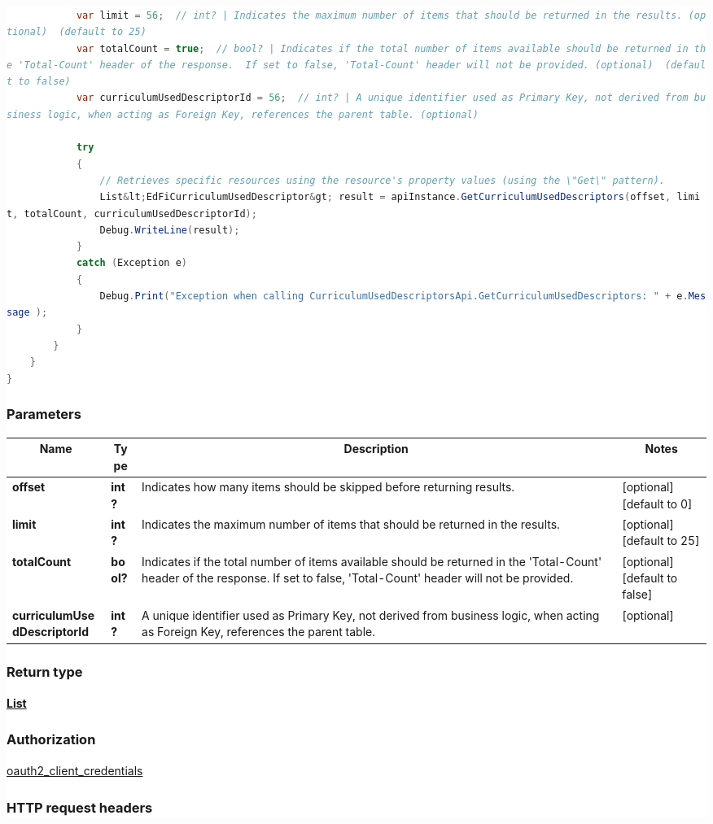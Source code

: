 ```csharp
            var limit = 56;  // int? | Indicates the maximum number of items that should be returned in the results. (optional)  (default to 25)
            var totalCount = true;  // bool? | Indicates if the total number of items available should be returned in the 'Total-Count' header of the response.  If set to false, 'Total-Count' header will not be provided. (optional)  (default to false)
            var curriculumUsedDescriptorId = 56;  // int? | A unique identifier used as Primary Key, not derived from business logic, when acting as Foreign Key, references the parent table. (optional) 

            try
            {
                // Retrieves specific resources using the resource's property values (using the \"Get\" pattern).
                List&lt;EdFiCurriculumUsedDescriptor&gt; result = apiInstance.GetCurriculumUsedDescriptors(offset, limit, totalCount, curriculumUsedDescriptorId);
                Debug.WriteLine(result);
            }
            catch (Exception e)
            {
                Debug.Print("Exception when calling CurriculumUsedDescriptorsApi.GetCurriculumUsedDescriptors: " + e.Message );
            }
        }
    }
}
```

### Parameters

Name | Type | Description  | Notes
------------- | ------------- | ------------- | -------------
 **offset** | **int?**| Indicates how many items should be skipped before returning results. | [optional] [default to 0]
 **limit** | **int?**| Indicates the maximum number of items that should be returned in the results. | [optional] [default to 25]
 **totalCount** | **bool?**| Indicates if the total number of items available should be returned in the &#39;Total-Count&#39; header of the response.  If set to false, &#39;Total-Count&#39; header will not be provided. | [optional] [default to false]
 **curriculumUsedDescriptorId** | **int?**| A unique identifier used as Primary Key, not derived from business logic, when acting as Foreign Key, references the parent table. | [optional] 

### Return type

[**List<EdFiCurriculumUsedDescriptor>**](EdFiCurriculumUsedDescriptor.md)

### Authorization

[oauth2_client_credentials](../README.md#oauth2_client_credentials)

### HTTP request headers
